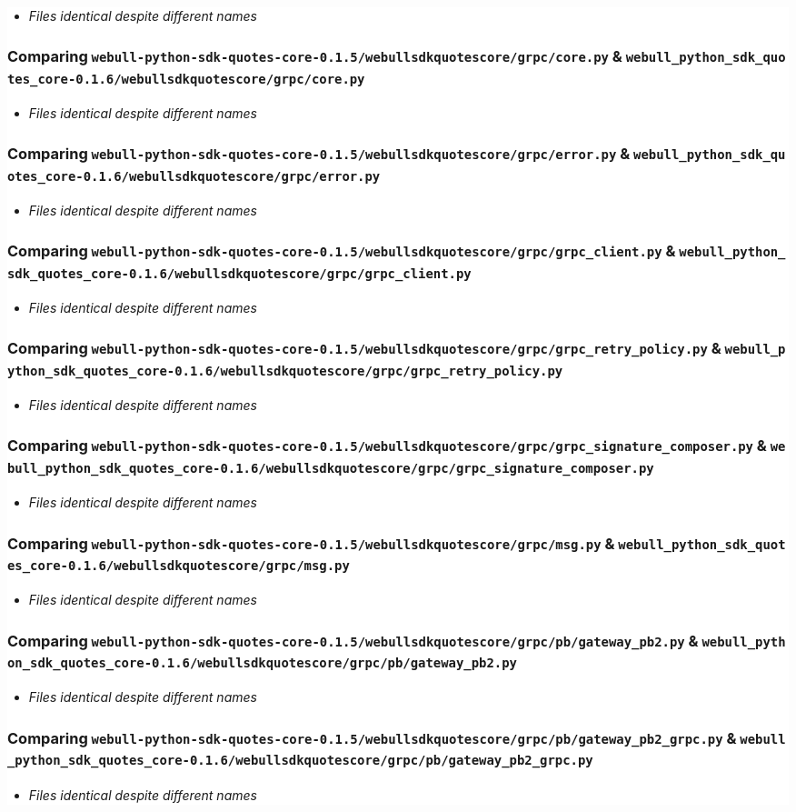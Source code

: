  * *Files identical despite different names*

### Comparing `webull-python-sdk-quotes-core-0.1.5/webullsdkquotescore/grpc/core.py` & `webull_python_sdk_quotes_core-0.1.6/webullsdkquotescore/grpc/core.py`

 * *Files identical despite different names*

### Comparing `webull-python-sdk-quotes-core-0.1.5/webullsdkquotescore/grpc/error.py` & `webull_python_sdk_quotes_core-0.1.6/webullsdkquotescore/grpc/error.py`

 * *Files identical despite different names*

### Comparing `webull-python-sdk-quotes-core-0.1.5/webullsdkquotescore/grpc/grpc_client.py` & `webull_python_sdk_quotes_core-0.1.6/webullsdkquotescore/grpc/grpc_client.py`

 * *Files identical despite different names*

### Comparing `webull-python-sdk-quotes-core-0.1.5/webullsdkquotescore/grpc/grpc_retry_policy.py` & `webull_python_sdk_quotes_core-0.1.6/webullsdkquotescore/grpc/grpc_retry_policy.py`

 * *Files identical despite different names*

### Comparing `webull-python-sdk-quotes-core-0.1.5/webullsdkquotescore/grpc/grpc_signature_composer.py` & `webull_python_sdk_quotes_core-0.1.6/webullsdkquotescore/grpc/grpc_signature_composer.py`

 * *Files identical despite different names*

### Comparing `webull-python-sdk-quotes-core-0.1.5/webullsdkquotescore/grpc/msg.py` & `webull_python_sdk_quotes_core-0.1.6/webullsdkquotescore/grpc/msg.py`

 * *Files identical despite different names*

### Comparing `webull-python-sdk-quotes-core-0.1.5/webullsdkquotescore/grpc/pb/gateway_pb2.py` & `webull_python_sdk_quotes_core-0.1.6/webullsdkquotescore/grpc/pb/gateway_pb2.py`

 * *Files identical despite different names*

### Comparing `webull-python-sdk-quotes-core-0.1.5/webullsdkquotescore/grpc/pb/gateway_pb2_grpc.py` & `webull_python_sdk_quotes_core-0.1.6/webullsdkquotescore/grpc/pb/gateway_pb2_grpc.py`

 * *Files identical despite different names*
